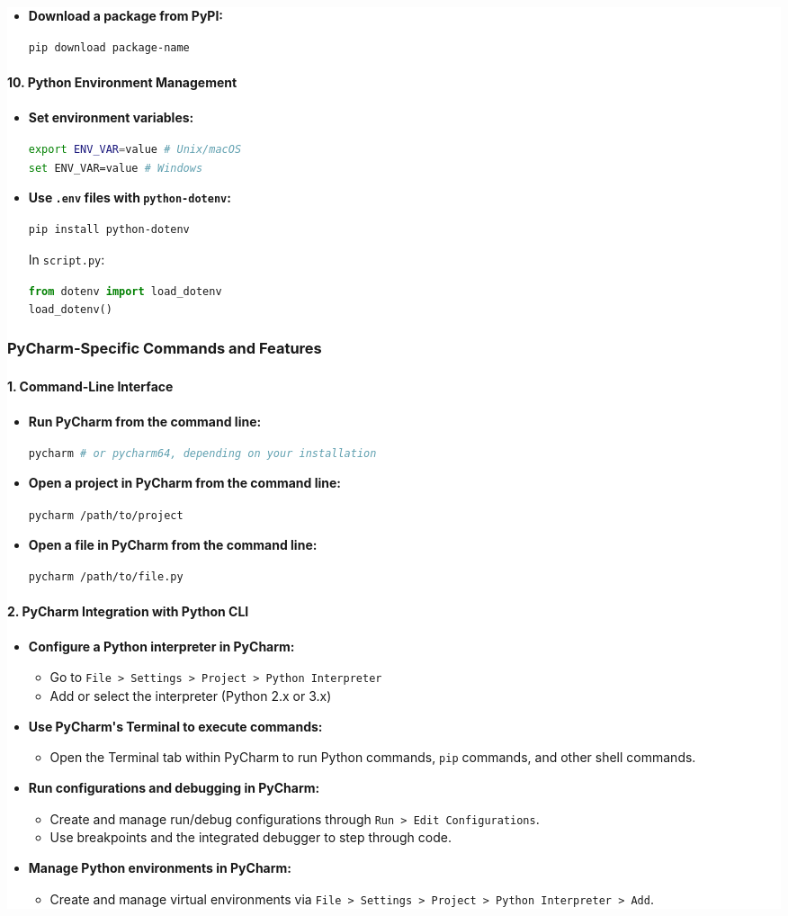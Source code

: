 - **Download a package from PyPI:**
  ```bash
  pip download package-name
  ```

#### **10. Python Environment Management**

- **Set environment variables:**
  ```bash
  export ENV_VAR=value # Unix/macOS
  set ENV_VAR=value # Windows
  ```

- **Use `.env` files with `python-dotenv`:**
  ```bash
  pip install python-dotenv
  ```

  In `script.py`:
  ```python
  from dotenv import load_dotenv
  load_dotenv()
  ```

### **PyCharm-Specific Commands and Features**

#### **1. Command-Line Interface**

- **Run PyCharm from the command line:**
  ```bash
  pycharm # or pycharm64, depending on your installation
  ```

- **Open a project in PyCharm from the command line:**
  ```bash
  pycharm /path/to/project
  ```

- **Open a file in PyCharm from the command line:**
  ```bash
  pycharm /path/to/file.py
  ```

#### **2. PyCharm Integration with Python CLI**

- **Configure a Python interpreter in PyCharm:**
  - Go to `File > Settings > Project > Python Interpreter`
  - Add or select the interpreter (Python 2.x or 3.x)

- **Use PyCharm's Terminal to execute commands:**
  - Open the Terminal tab within PyCharm to run Python commands, `pip` commands, and other shell commands.

- **Run configurations and debugging in PyCharm:**
  - Create and manage run/debug configurations through `Run > Edit Configurations`.
  - Use breakpoints and the integrated debugger to step through code.

- **Manage Python environments in PyCharm:**
  - Create and manage virtual environments via `File > Settings > Project > Python Interpreter > Add`.
